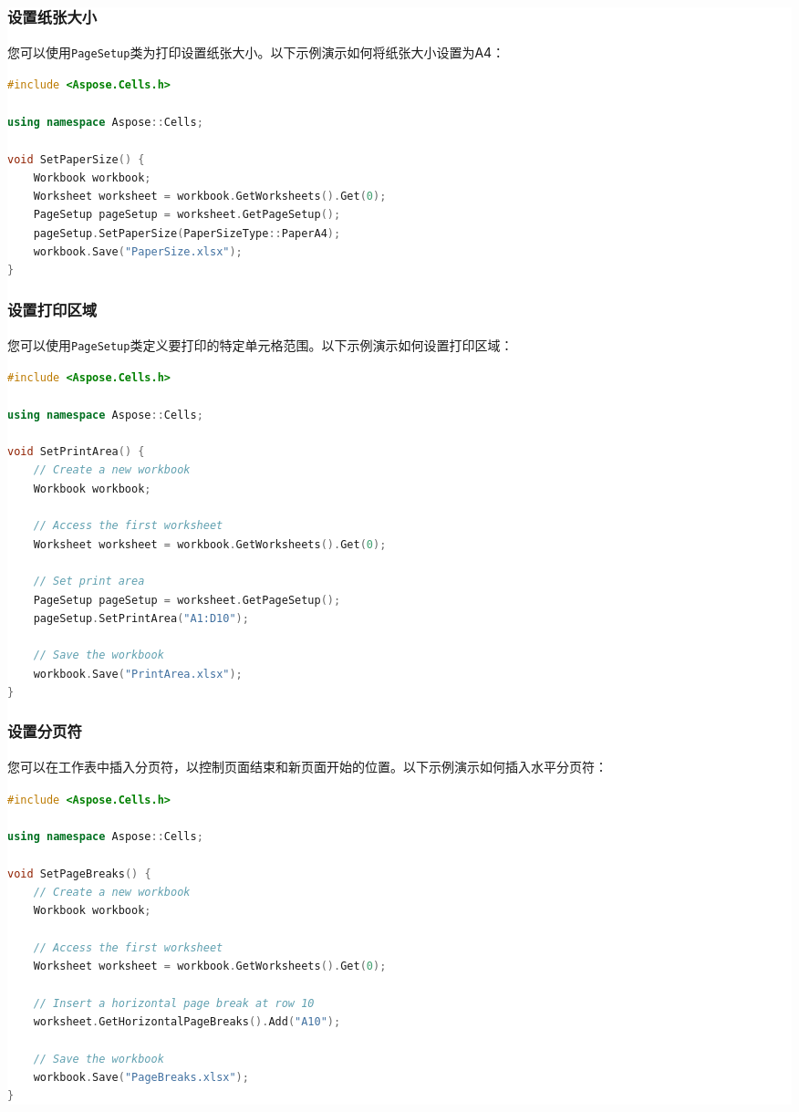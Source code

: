 ### **设置纸张大小**

您可以使用`PageSetup`类为打印设置纸张大小。以下示例演示如何将纸张大小设置为A4：

```cpp
#include <Aspose.Cells.h>

using namespace Aspose::Cells;

void SetPaperSize() {
    Workbook workbook;
    Worksheet worksheet = workbook.GetWorksheets().Get(0);
    PageSetup pageSetup = worksheet.GetPageSetup();
    pageSetup.SetPaperSize(PaperSizeType::PaperA4);
    workbook.Save("PaperSize.xlsx");
}
```

### **设置打印区域**

您可以使用`PageSetup`类定义要打印的特定单元格范围。以下示例演示如何设置打印区域：

```cpp
#include <Aspose.Cells.h>

using namespace Aspose::Cells;

void SetPrintArea() {
    // Create a new workbook
    Workbook workbook;

    // Access the first worksheet
    Worksheet worksheet = workbook.GetWorksheets().Get(0);

    // Set print area
    PageSetup pageSetup = worksheet.GetPageSetup();
    pageSetup.SetPrintArea("A1:D10");

    // Save the workbook
    workbook.Save("PrintArea.xlsx");
}
```

### **设置分页符**

您可以在工作表中插入分页符，以控制页面结束和新页面开始的位置。以下示例演示如何插入水平分页符：

```cpp
#include <Aspose.Cells.h>

using namespace Aspose::Cells;

void SetPageBreaks() {
    // Create a new workbook
    Workbook workbook;

    // Access the first worksheet
    Worksheet worksheet = workbook.GetWorksheets().Get(0);

    // Insert a horizontal page break at row 10
    worksheet.GetHorizontalPageBreaks().Add("A10");

    // Save the workbook
    workbook.Save("PageBreaks.xlsx");
}
```
